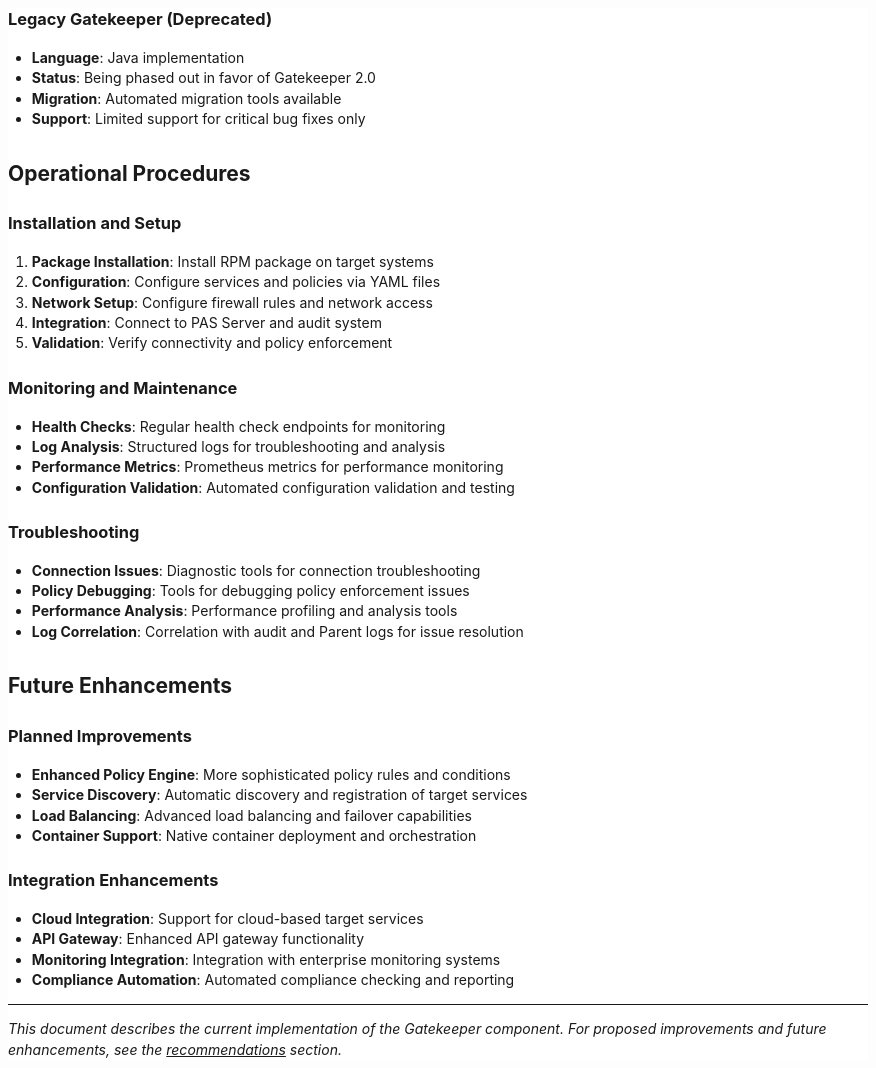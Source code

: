 ### Legacy Gatekeeper (Deprecated)
- **Language**: Java implementation
- **Status**: Being phased out in favor of Gatekeeper 2.0
- **Migration**: Automated migration tools available
- **Support**: Limited support for critical bug fixes only

## Operational Procedures

### Installation and Setup
1. **Package Installation**: Install RPM package on target systems
2. **Configuration**: Configure services and policies via YAML files
3. **Network Setup**: Configure firewall rules and network access
4. **Integration**: Connect to PAS Server and audit system
5. **Validation**: Verify connectivity and policy enforcement

### Monitoring and Maintenance
- **Health Checks**: Regular health check endpoints for monitoring
- **Log Analysis**: Structured logs for troubleshooting and analysis
- **Performance Metrics**: Prometheus metrics for performance monitoring
- **Configuration Validation**: Automated configuration validation and testing

### Troubleshooting
- **Connection Issues**: Diagnostic tools for connection troubleshooting
- **Policy Debugging**: Tools for debugging policy enforcement issues
- **Performance Analysis**: Performance profiling and analysis tools
- **Log Correlation**: Correlation with audit and Parent logs for issue resolution

## Future Enhancements

### Planned Improvements
- **Enhanced Policy Engine**: More sophisticated policy rules and conditions
- **Service Discovery**: Automatic discovery and registration of target services
- **Load Balancing**: Advanced load balancing and failover capabilities
- **Container Support**: Native container deployment and orchestration

### Integration Enhancements
- **Cloud Integration**: Support for cloud-based target services
- **API Gateway**: Enhanced API gateway functionality
- **Monitoring Integration**: Integration with enterprise monitoring systems
- **Compliance Automation**: Automated compliance checking and reporting

---

*This document describes the current implementation of the Gatekeeper component. For proposed improvements and future enhancements, see the [recommendations](../recommendations/) section.*
